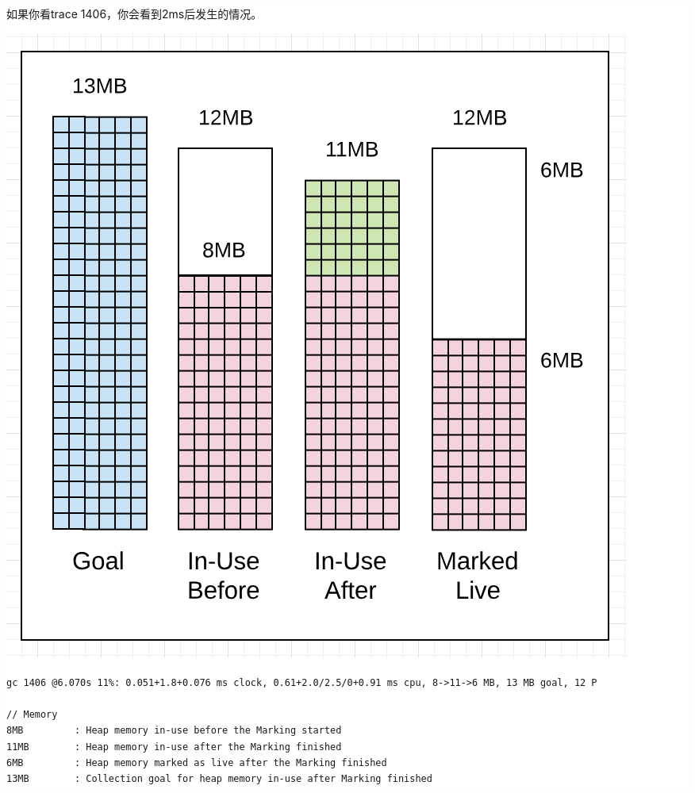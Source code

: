 如果你看trace 1406，你会看到2ms后发生的情况。

![image](https://github.com/linzhixia23/go-reading/blob/master/The%20Go%20Blog/pic/go-gc-part1_figure13.png)

```
gc 1406 @6.070s 11%: 0.051+1.8+0.076 ms clock, 0.61+2.0/2.5/0+0.91 ms cpu, 8->11->6 MB, 13 MB goal, 12 P

// Memory
8MB         : Heap memory in-use before the Marking started
11MB        : Heap memory in-use after the Marking finished
6MB         : Heap memory marked as live after the Marking finished
13MB        : Collection goal for heap memory in-use after Marking finished
```
